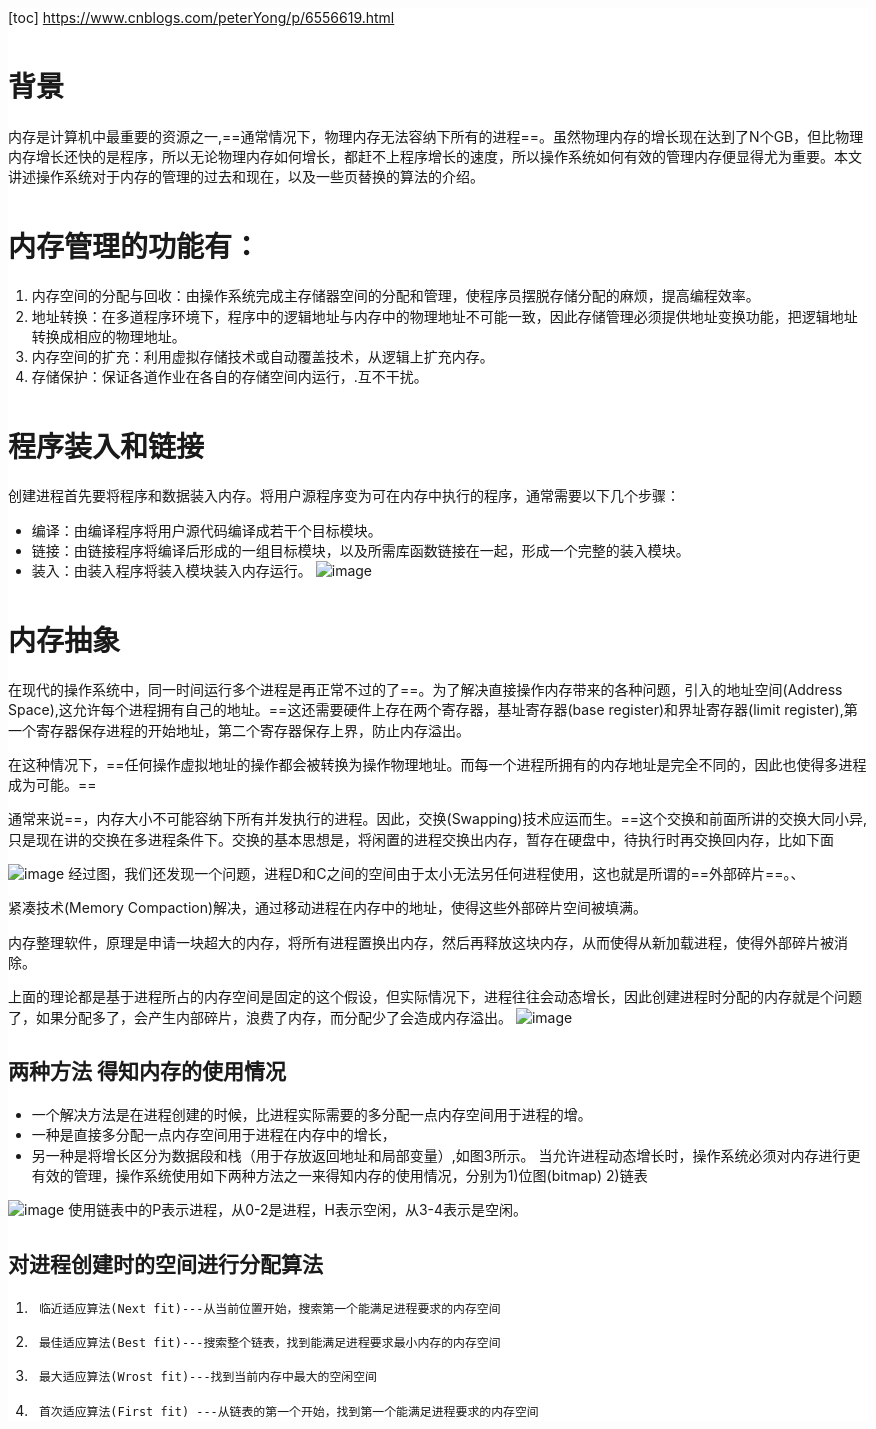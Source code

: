 [toc]
https://www.cnblogs.com/peterYong/p/6556619.html
# 背景
内存是计算机中最重要的资源之一,==通常情况下，物理内存无法容纳下所有的进程==。虽然物理内存的增长现在达到了N个GB，但比物理内存增长还快的是程序，所以无论物理内存如何增长，都赶不上程序增长的速度，所以操作系统如何有效的管理内存便显得尤为重要。本文讲述操作系统对于内存的管理的过去和现在，以及一些页替换的算法的介绍。

# 内存管理的功能有：

1. 内存空间的分配与回收：由操作系统完成主存储器空间的分配和管理，使程序员摆脱存储分配的麻烦，提高编程效率。
1. 地址转换：在多道程序环境下，程序中的逻辑地址与内存中的物理地址不可能一致，因此存储管理必须提供地址变换功能，把逻辑地址转换成相应的物理地址。
1. 内存空间的扩充：利用虚拟存储技术或自动覆盖技术，从逻辑上扩充内存。
1. 存储保护：保证各道作业在各自的存储空间内运行，.互不干扰。
# 程序装入和链接
创建进程首先要将程序和数据装入内存。将用户源程序变为可在内存中执行的程序，通常需要以下几个步骤：

- 编译：由编译程序将用户源代码编译成若干个目标模块。
- 链接：由链接程序将编译后形成的一组目标模块，以及所需库函数链接在一起，形成一个完整的装入模块。
- 装入：由装入程序将装入模块装入内存运行。
![image](http://img.blog.csdn.net/20150922233833618)

# 内存抽象
 在现代的操作系统中，同一时间运行多个进程是再正常不过的了==。为了解决直接操作内存带来的各种问题，引入的地址空间(Address Space),这允许每个进程拥有自己的地址。==这还需要硬件上存在两个寄存器，基址寄存器(base register)和界址寄存器(limit register),第一个寄存器保存进程的开始地址，第二个寄存器保存上界，防止内存溢出。
 
 在这种情况下，==任何操作虚拟地址的操作都会被转换为操作物理地址。而每一个进程所拥有的内存地址是完全不同的，因此也使得多进程成为可能。==

通常来说==，内存大小不可能容纳下所有并发执行的进程。因此，交换(Swapping)技术应运而生。==这个交换和前面所讲的交换大同小异,只是现在讲的交换在多进程条件下。交换的基本思想是，将闲置的进程交换出内存，暂存在硬盘中，待执行时再交换回内存，比如下面
 
![image](https://images.cnblogs.com/cnblogs_com/CareySon/201204/201204251637369621.png) 
经过图，我们还发现一个问题，进程D和C之间的空间由于太小无法另任何进程使用，这也就是所谓的==外部碎片==。、

紧凑技术(Memory Compaction)解决，通过移动进程在内存中的地址，使得这些外部碎片空间被填满。

内存整理软件，原理是申请一块超大的内存，将所有进程置换出内存，然后再释放这块内存，从而使得从新加载进程，使得外部碎片被消除。

上面的理论都是基于进程所占的内存空间是固定的这个假设，但实际情况下，进程往往会动态增长，因此创建进程时分配的内存就是个问题了，如果分配多了，会产生内部碎片，浪费了内存，而分配少了会造成内存溢出。
![image](https://images.cnblogs.com/cnblogs_com/CareySon/201204/201204251637421262.png)
##  两种方法 得知内存的使用情况

- 一个解决方法是在进程创建的时候，比进程实际需要的多分配一点内存空间用于进程的增。
- 一种是直接多分配一点内存空间用于进程在内存中的增长，
- 另一种是将增长区分为数据段和栈（用于存放返回地址和局部变量）,如图3所示。
当允许进程动态增长时，操作系统必须对内存进行更有效的管理，操作系统使用如下两种方法之一来得知内存的使用情况，分别为1)位图(bitmap) 2)链表

![image](https://images.cnblogs.com/cnblogs_com/CareySon/201204/201204251637498957.png)
使用链表中的P表示进程，从0-2是进程，H表示空闲，从3-4表示是空闲。
## 对进程创建时的空间进行分配算法
1.      临近适应算法(Next fit)---从当前位置开始，搜索第一个能满足进程要求的内存空间
1.      最佳适应算法(Best fit)---搜索整个链表，找到能满足进程要求最小内存的内存空间
1.      最大适应算法(Wrost fit)---找到当前内存中最大的空闲空间
1.      首次适应算法(First fit) ---从链表的第一个开始，找到第一个能满足进程要求的内存空间
